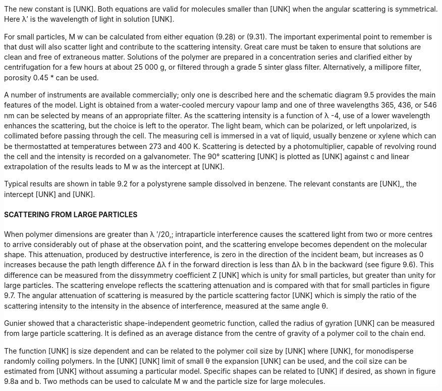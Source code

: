 The new constant is [UNK].
Both equations are valid for molecules smaller than [UNK] when the angular scattering is symmetrical.
Here λ′ is the wavelength of light in solution [UNK].

For small particles, M w can be calculated from either equation (9.28) or (9.31).
The important experimental point to remember is that dust will also scatter light and contribute to the scattering intensity.
Great care must be taken to ensure that solutions are clean and free of extraneous matter.
Solutions of the polymer are prepared in a concentration series and clarified either by centrifugation for a few hours at about 25 000 g, or filtered through a grade 5 sinter glass filter.
Alternatively, a millipore filter, porosity 0.45 * can be used.

A number of instruments are available commercially; only one is described here and the schematic diagram 9.5 provides the main features of the model.
Light is obtained from a water-cooled mercury vapour lamp and one of three wavelengths 365, 436, or 546 nm can be selected by means of an appropriate filter.
As the scattering intensity is a function of λ -4, use of a lower wavelength enhances the scattering, but the choice is left to the operator.
The light beam, which can be polarized, or left unpolarized, is collimated before passing through the cell.
The measuring cell is immersed in a vat of liquid, usually benzene or xylene which can be thermostatted at temperatures between 273 and 400 K. Scattering is detected by a photomultiplier, capable of revolving round the cell and the intensity is recorded on a galvanometer.
The 90° scattering [UNK] is plotted as [UNK] against c and linear extrapolation of the results leads to M w as the intercept at [UNK].

Typical results are shown in table 9.2 for a polystyrene sample dissolved in benzene.
The relevant constants are [UNK],, the intercept [UNK] and [UNK].

#### SCATTERING FROM LARGE PARTICLES

When polymer dimensions are greater than λ ′/20,; intraparticle interference causes the scattered light from two or more centres to arrive considerably out of phase at the observation point, and the scattering envelope becomes dependent on the molecular shape.
This attenuation, produced by destructive interference, is zero in the direction of the incident beam, but increases as 0 increases because the path length difference Δλ f in the forward direction is less than Δλ b in the backward (see figure 9.6).
This difference can be measured from the dissymmetry coefficient Z [UNK] which is unity for small particles, but greater than unity for large particles.
The scattering envelope reflects the scattering attenuation and is compared with that for small particles in figure 9.7.
The angular attenuation of scattering is measured by the particle scattering factor [UNK] which is simply the ratio of the scattering intensity to the intensity in the absence of interference, measured at the same angle θ.

Gunier showed that a characteristic shape-independent geometric function, called the radius of gyration [UNK] can be measured from large particle scattering.
It is defined as an average distance from the centre of gravity of a polymer coil to the chain end.

The function [UNK] is size dependent and can be related to the polymer coil size by [UNK] where [UNK], for monodisperse randomly coiling polymers.
In the [UNK] [UNK] limit of small θ the expansion [UNK] can be used, and the coil size can be estimated from [UNK] without assuming a particular model.
Specific shapes can be related to [UNK] if desired, as shown in figure 9.8a and b.
Two methods can be used to calculate M w and the particle size for large molecules.
